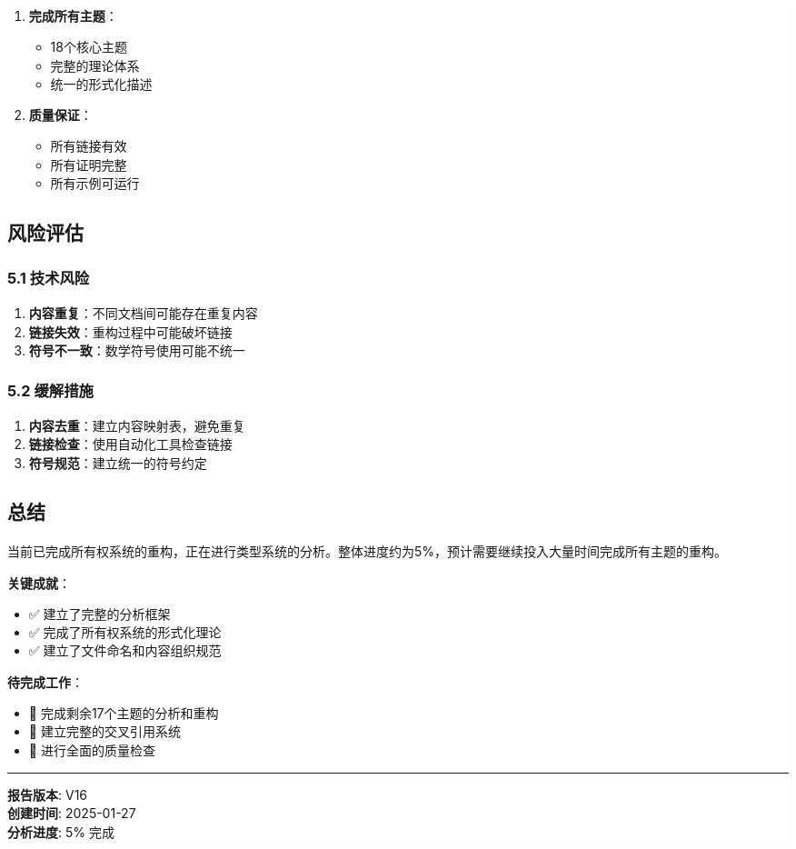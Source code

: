 1. **完成所有主题**：
   - 18个核心主题
   - 完整的理论体系
   - 统一的形式化描述

2. **质量保证**：
   - 所有链接有效
   - 所有证明完整
   - 所有示例可运行

## 风险评估

### 5.1 技术风险

1. **内容重复**：不同文档间可能存在重复内容
2. **链接失效**：重构过程中可能破坏链接
3. **符号不一致**：数学符号使用可能不统一

### 5.2 缓解措施

1. **内容去重**：建立内容映射表，避免重复
2. **链接检查**：使用自动化工具检查链接
3. **符号规范**：建立统一的符号约定

## 总结

当前已完成所有权系统的重构，正在进行类型系统的分析。整体进度约为5%，预计需要继续投入大量时间完成所有主题的重构。

**关键成就**：
- ✅ 建立了完整的分析框架
- ✅ 完成了所有权系统的形式化理论
- ✅ 建立了文件命名和内容组织规范

**待完成工作**：
- 🔄 完成剩余17个主题的分析和重构
- 🔄 建立完整的交叉引用系统
- 🔄 进行全面的质量检查

---

**报告版本**: V16  
**创建时间**: 2025-01-27  
**分析进度**: 5% 完成 